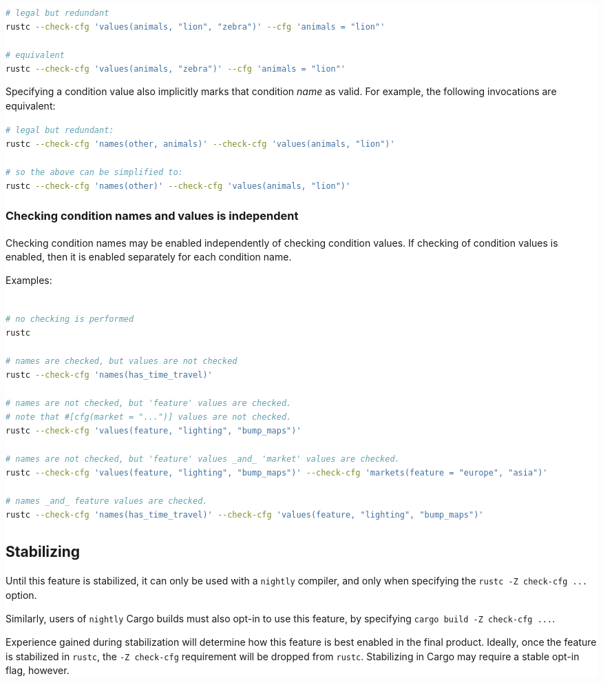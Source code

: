 ```bash
# legal but redundant
rustc --check-cfg 'values(animals, "lion", "zebra")' --cfg 'animals = "lion"'

# equivalent
rustc --check-cfg 'values(animals, "zebra")' --cfg 'animals = "lion"'
```

Specifying a condition value also implicitly marks that condition _name_ as valid. For example,
the following invocations are equivalent:

```bash
# legal but redundant:
rustc --check-cfg 'names(other, animals)' --check-cfg 'values(animals, "lion")'

# so the above can be simplified to:
rustc --check-cfg 'names(other)' --check-cfg 'values(animals, "lion")'
```

### Checking condition names and values is independent

Checking condition names may be enabled independently of checking condition values.
If checking of condition values is enabled, then it is enabled separately for each condition name.

Examples:

```bash

# no checking is performed
rustc

# names are checked, but values are not checked
rustc --check-cfg 'names(has_time_travel)'

# names are not checked, but 'feature' values are checked.
# note that #[cfg(market = "...")] values are not checked.
rustc --check-cfg 'values(feature, "lighting", "bump_maps")'

# names are not checked, but 'feature' values _and_ 'market' values are checked.
rustc --check-cfg 'values(feature, "lighting", "bump_maps")' --check-cfg 'markets(feature = "europe", "asia")'

# names _and_ feature values are checked.
rustc --check-cfg 'names(has_time_travel)' --check-cfg 'values(feature, "lighting", "bump_maps")'
```

## Stabilizing

Until this feature is stabilized, it can only be used with a `nightly` compiler, and only when
specifying the `rustc -Z check-cfg ...` option.

Similarly, users of `nightly` Cargo builds must also opt-in to use this feature, by specifying
`cargo build -Z check-cfg ...`.

Experience gained during stabilization will determine how this feature is best enabled in the final
product. Ideally, once the feature is stabilized in `rustc`, the `-Z check-cfg` requirement will
be dropped from `rustc`. Stabilizing in Cargo may require a stable opt-in flag, however.
